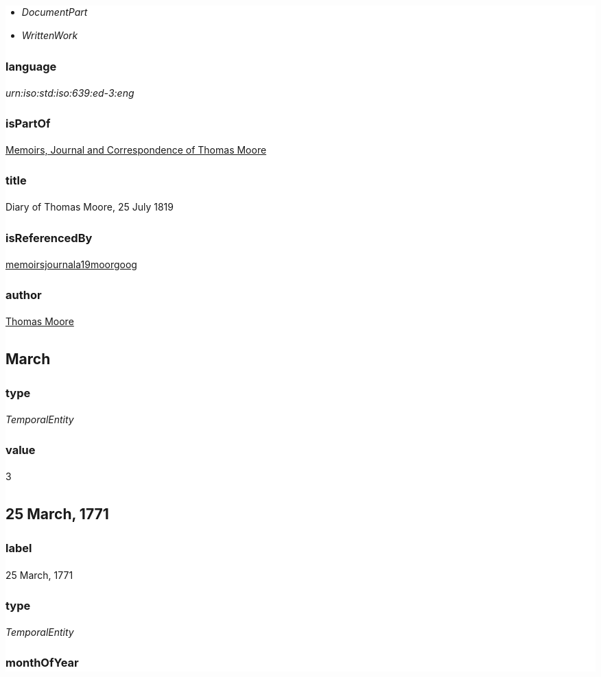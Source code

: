  - *DocumentPart*

 - *WrittenWork*

### language


*urn:iso:std:iso:639:ed-3:eng*

### isPartOf


[Memoirs, Journal and Correspondence of Thomas Moore](#Memoirs-Journal-and-Correspondence-of-Thomas-Moore)

### title


Diary of Thomas Moore, 25 July 1819

### isReferencedBy


[memoirsjournala19moorgoog](#memoirsjournala19moorgoog)

### author


[Thomas Moore](#Thomas-Moore)

## March

### type


*TemporalEntity*

### value


3

## 25 March, 1771

### label


25 March, 1771

### type


*TemporalEntity*

### monthOfYear
